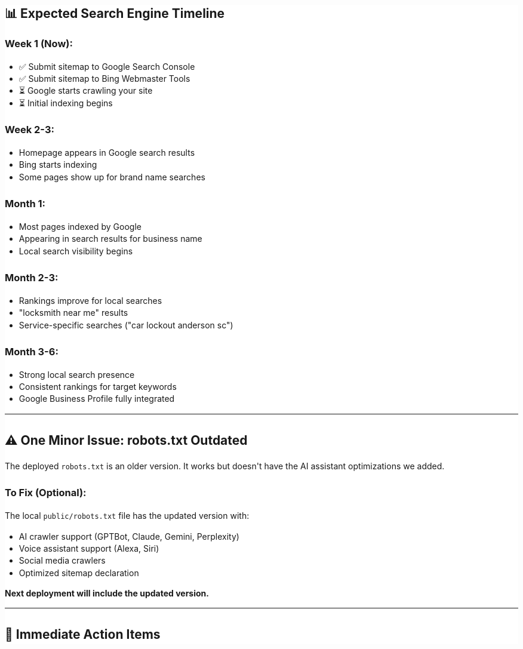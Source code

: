 
## 📊 Expected Search Engine Timeline

### Week 1 (Now):
- ✅ Submit sitemap to Google Search Console
- ✅ Submit sitemap to Bing Webmaster Tools
- ⏳ Google starts crawling your site
- ⏳ Initial indexing begins

### Week 2-3:
- Homepage appears in Google search results
- Bing starts indexing
- Some pages show up for brand name searches

### Month 1:
- Most pages indexed by Google
- Appearing in search results for business name
- Local search visibility begins

### Month 2-3:
- Rankings improve for local searches
- "locksmith near me" results
- Service-specific searches ("car lockout anderson sc")

### Month 3-6:
- Strong local search presence
- Consistent rankings for target keywords
- Google Business Profile fully integrated

---

## ⚠️ One Minor Issue: robots.txt Outdated

The deployed `robots.txt` is an older version. It works but doesn't have the AI assistant optimizations we added.

### To Fix (Optional):
The local `public/robots.txt` file has the updated version with:
- AI crawler support (GPTBot, Claude, Gemini, Perplexity)
- Voice assistant support (Alexa, Siri)
- Social media crawlers
- Optimized sitemap declaration

**Next deployment will include the updated version.**

---

## 🎯 Immediate Action Items
